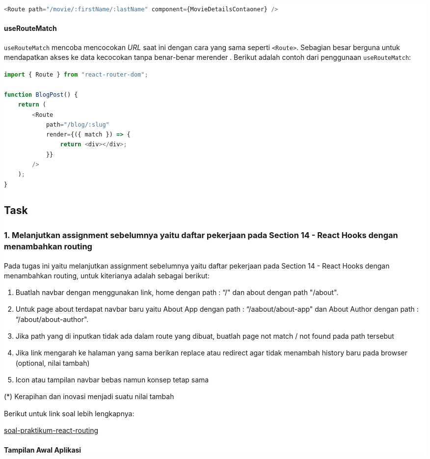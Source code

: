 ```js
<Route path="/movie/:firstName/:lastName" component={MovieDetailsContaoner} />
```

#### useRouteMatch

`useRouteMatch` mencoba mencocokan _URL_ saat ini dengan cara yang sama seperti `<Route>`. Sebagian besar berguna untuk mendapatkan akses ke data kecocokan tanpa benar-benar merender <Route>. Berikut adalah contoh dari penggunaan `useRouteMatch`:

```js
import { Route } from "react-router-dom";

function BlogPost() {
	return (
		<Route
			path="/blog/:slug"
			render={({ match }) => {
				return <div></div>;
			}}
		/>
	);
}
```

## Task

### 1. Melanjutkan assignment sebelumnya yaitu daftar pekerjaan pada Section 14 - React Hooks dengan menambahkan routing

Pada tugas ini yaitu melanjutkan assignment sebelumnya yaitu daftar pekerjaan pada Section 14 - React Hooks dengan menambahkan routing, untuk kiterianya adalah sebagai berikut:

1. Buatlah navbar dengan menggunakan link, home dengan path : “/" dan about dengan path "/about".

2. Untuk page about terdapat navbar baru yaitu About App dengan path : “/aabout/about-app"
   dan About Author dengan path : “/about/about-author".

3. Jika path yang di inputkan tidak ada dalam route yang dibuat, buatlah page not match /
   not found pada path tersebut

4. Jika link mengarah ke halaman yang sama berikan replace atau redirect agar tidak
   menambah history baru pada browser (optional, nilai tambah)

5. Icon atau tampilan navbar bebas namun konsep tetap sama

(\*) Kerapihan dan inovasi menjadi suatu nilai tambah

Berikut untuk link soal lebih lengkapnya:

[soal-praktikum-react-routing](https://docs.google.com/document/d/1Ov85LUDh1ttc7BnnQ3DTz_XLMvw1WnQ3A52dE_wmoBw/edit?usp=sharing)

#### Tampilan Awal Aplikasi
